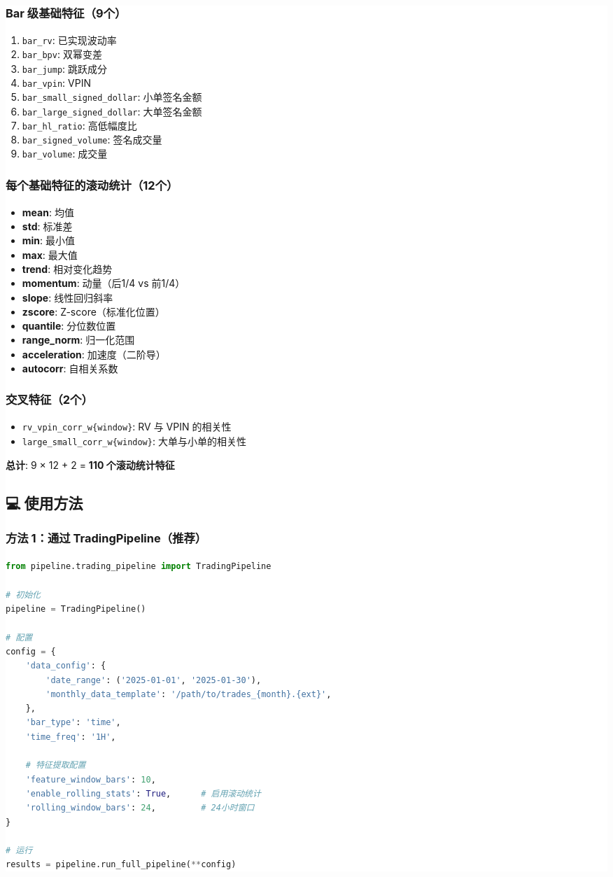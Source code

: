 ### Bar 级基础特征（9个）
1. `bar_rv`: 已实现波动率
2. `bar_bpv`: 双幂变差
3. `bar_jump`: 跳跃成分
4. `bar_vpin`: VPIN
5. `bar_small_signed_dollar`: 小单签名金额
6. `bar_large_signed_dollar`: 大单签名金额
7. `bar_hl_ratio`: 高低幅度比
8. `bar_signed_volume`: 签名成交量
9. `bar_volume`: 成交量

### 每个基础特征的滚动统计（12个）
- **mean**: 均值
- **std**: 标准差
- **min**: 最小值
- **max**: 最大值
- **trend**: 相对变化趋势
- **momentum**: 动量（后1/4 vs 前1/4）
- **slope**: 线性回归斜率
- **zscore**: Z-score（标准化位置）
- **quantile**: 分位数位置
- **range_norm**: 归一化范围
- **acceleration**: 加速度（二阶导）
- **autocorr**: 自相关系数

### 交叉特征（2个）
- `rv_vpin_corr_w{window}`: RV 与 VPIN 的相关性
- `large_small_corr_w{window}`: 大单与小单的相关性

**总计**: 9 × 12 + 2 = **110 个滚动统计特征**

## 💻 使用方法

### 方法 1：通过 TradingPipeline（推荐）

```python
from pipeline.trading_pipeline import TradingPipeline

# 初始化
pipeline = TradingPipeline()

# 配置
config = {
    'data_config': {
        'date_range': ('2025-01-01', '2025-01-30'),
        'monthly_data_template': '/path/to/trades_{month}.{ext}',
    },
    'bar_type': 'time',
    'time_freq': '1H',
    
    # 特征提取配置
    'feature_window_bars': 10,
    'enable_rolling_stats': True,      # 启用滚动统计
    'rolling_window_bars': 24,         # 24小时窗口
}

# 运行
results = pipeline.run_full_pipeline(**config)
```

